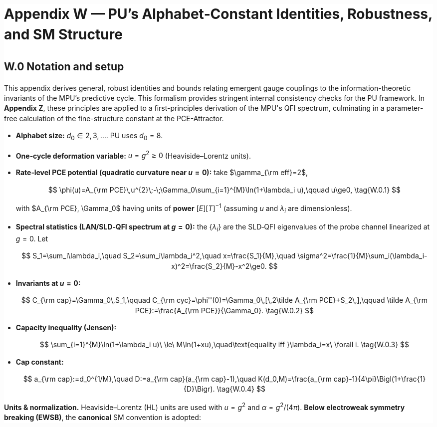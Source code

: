 # Appendix W — PU’s Alphabet‑Constant Identities, Robustness, and SM Structure

## W.0 Notation and setup

This appendix derives general, robust identities and bounds relating emergent gauge couplings to the information-theoretic invariants of the MPU’s predictive cycle. This formalism provides stringent internal consistency checks for the PU framework. In **Appendix Z**, these principles are applied to a first-principles derivation of the MPU's QFI spectrum, culminating in a parameter-free calculation of the fine-structure constant at the PCE-Attractor.

* **Alphabet size:** $d_0\in{2,3,\dots}$. PU uses $d_0=8$.
* **One‑cycle deformation variable:** $u=g^2\ge 0$ (Heaviside–Lorentz units).
* **Rate‑level PCE potential (quadratic curvature near $u=0$):** take $\gamma_{\rm eff}=2$,

  $$
  \phi(u)=A_{\rm PCE}\,u^{2}\;-\;\Gamma_0\sum_{i=1}^{M}\ln(1+\lambda_i u),\qquad u\ge0,
  \tag{W.0.1}
  $$

  with $A_{\rm PCE}, \Gamma_0$ having units of **power** $[E][T]^{-1}$ (assuming $u$ and $\lambda_i$ are dimensionless).
* **Spectral statistics (LAN/SLD‑QFI spectrum at $g=0$):** the $\{\lambda_i\}$ are the SLD‑QFI eigenvalues of the probe channel linearized at $g=0$. Let

  $$
  S_1=\sum_i\lambda_i,\quad S_2=\sum_i\lambda_i^2,\quad x=\frac{S_1}{M},\quad \sigma^2=\frac{1}{M}\sum_i(\lambda_i-x)^2=\frac{S_2}{M}-x^2\ge0.
  $$
* **Invariants at $u=0$:**

  $$
  C_{\rm cap}=\Gamma_0\,S_1,\qquad 
   C_{\rm cyc}=\phi''(0)=\Gamma_0\,[\,2\tilde A_{\rm PCE}+S_2\,],\qquad
   \tilde A_{\rm PCE}:=\frac{A_{\rm PCE}}{\Gamma_0}.
   \tag{W.0.2}
  $$
* **Capacity inequality (Jensen):**

  $$
  \sum_{i=1}^{M}\ln(1+\lambda_i u)\ \le\ M\ln(1+xu),\quad\text{equality iff }\lambda_i=x\ \forall i.
  \tag{W.0.3}
  $$
* **Cap constant:**

  $$
  a_{\rm cap}:=d_0^{1/M},\quad D:=a_{\rm cap}(a_{\rm cap}-1),\quad 
  K(d_0,M)=\frac{a_{\rm cap}-1}{4\pi}\Bigl(1+\frac{1}{D}\Bigr).
  \tag{W.0.4}
  $$

**Units & normalization.** Heaviside–Lorentz (HL) units are used with $u=g^2$ and $\alpha=g^2/(4\pi)$. **Below electroweak symmetry breaking (EWSB)**, the **canonical** SM convention is adopted:
